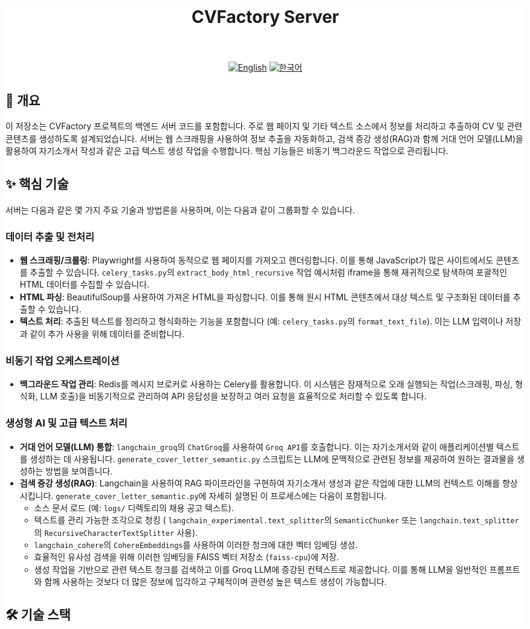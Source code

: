 <div align="center">
  
  <h1>CVFactory Server</h1>
  <br>
  
  [![English](https://img.shields.io/badge/language-English-blue.svg)](README.md) [![한국어](https://img.shields.io/badge/language-한국어-red.svg)](README_ko.md)
</div>

## 📖 개요

이 저장소는 CVFactory 프로젝트의 백엔드 서버 코드를 포함합니다.
주로 웹 페이지 및 기타 텍스트 소스에서 정보를 처리하고 추출하여 CV 및 관련 콘텐츠를 생성하도록 설계되었습니다.
서버는 웹 스크래핑을 사용하여 정보 추출을 자동화하고, 검색 증강 생성(RAG)과 함께 거대 언어 모델(LLM)을 활용하여 자기소개서 작성과 같은 고급 텍스트 생성 작업을 수행합니다.
핵심 기능들은 비동기 백그라운드 작업으로 관리됩니다.

## ✨ 핵심 기술

서버는 다음과 같은 몇 가지 주요 기술과 방법론을 사용하며, 이는 다음과 같이 그룹화할 수 있습니다.

### 데이터 추출 및 전처리

- **웹 스크래핑/크롤링**: Playwright를 사용하여 동적으로 웹 페이지를 가져오고 렌더링합니다. 이를 통해 JavaScript가 많은 사이트에서도 콘텐츠를 추출할 수 있습니다. `celery_tasks.py`의 `extract_body_html_recursive` 작업 예시처럼 iframe을 통해 재귀적으로 탐색하여 포괄적인 HTML 데이터를 수집할 수 있습니다.
- **HTML 파싱**: BeautifulSoup를 사용하여 가져온 HTML을 파싱합니다. 이를 통해 원시 HTML 콘텐츠에서 대상 텍스트 및 구조화된 데이터를 추출할 수 있습니다.
- **텍스트 처리**: 추출된 텍스트를 정리하고 형식화하는 기능을 포함합니다 (예: `celery_tasks.py`의 `format_text_file`). 이는 LLM 입력이나 저장과 같이 추가 사용을 위해 데이터를 준비합니다.

### 비동기 작업 오케스트레이션

- **백그라운드 작업 관리**: Redis를 메시지 브로커로 사용하는 Celery를 활용합니다. 이 시스템은 잠재적으로 오래 실행되는 작업(스크래핑, 파싱, 형식화, LLM 호출)을 비동기적으로 관리하여 API 응답성을 보장하고 여러 요청을 효율적으로 처리할 수 있도록 합니다.

### 생성형 AI 및 고급 텍스트 처리

- **거대 언어 모델(LLM) 통합**: `langchain_groq`의 `ChatGroq`를 사용하여 `Groq API`를 호출합니다. 이는 자기소개서와 같이 애플리케이션별 텍스트를 생성하는 데 사용됩니다. `generate_cover_letter_semantic.py` 스크립트는 LLM에 문맥적으로 관련된 정보를 제공하여 원하는 결과물을 생성하는 방법을 보여줍니다.
- **검색 증강 생성(RAG)**: Langchain을 사용하여 RAG 파이프라인을 구현하여 자기소개서 생성과 같은 작업에 대한 LLM의 컨텍스트 이해를 향상시킵니다. `generate_cover_letter_semantic.py`에 자세히 설명된 이 프로세스에는 다음이 포함됩니다.
    - 소스 문서 로드 (예: `logs/` 디렉토리의 채용 공고 텍스트).
    - 텍스트를 관리 가능한 조각으로 청킹 ( `langchain_experimental.text_splitter`의 `SemanticChunker` 또는 `langchain.text_splitter`의 `RecursiveCharacterTextSplitter` 사용).
    - `langchain_cohere`의 `CohereEmbeddings`를 사용하여 이러한 청크에 대한 벡터 임베딩 생성.
    - 효율적인 유사성 검색을 위해 이러한 임베딩을 FAISS 벡터 저장소 (`faiss-cpu`)에 저장.
    - 생성 작업을 기반으로 관련 텍스트 청크를 검색하고 이를 Groq LLM에 증강된 컨텍스트로 제공합니다. 이를 통해 LLM을 일반적인 프롬프트와 함께 사용하는 것보다 더 많은 정보에 입각하고 구체적이며 관련성 높은 텍스트 생성이 가능합니다.

## 🛠 기술 스택
